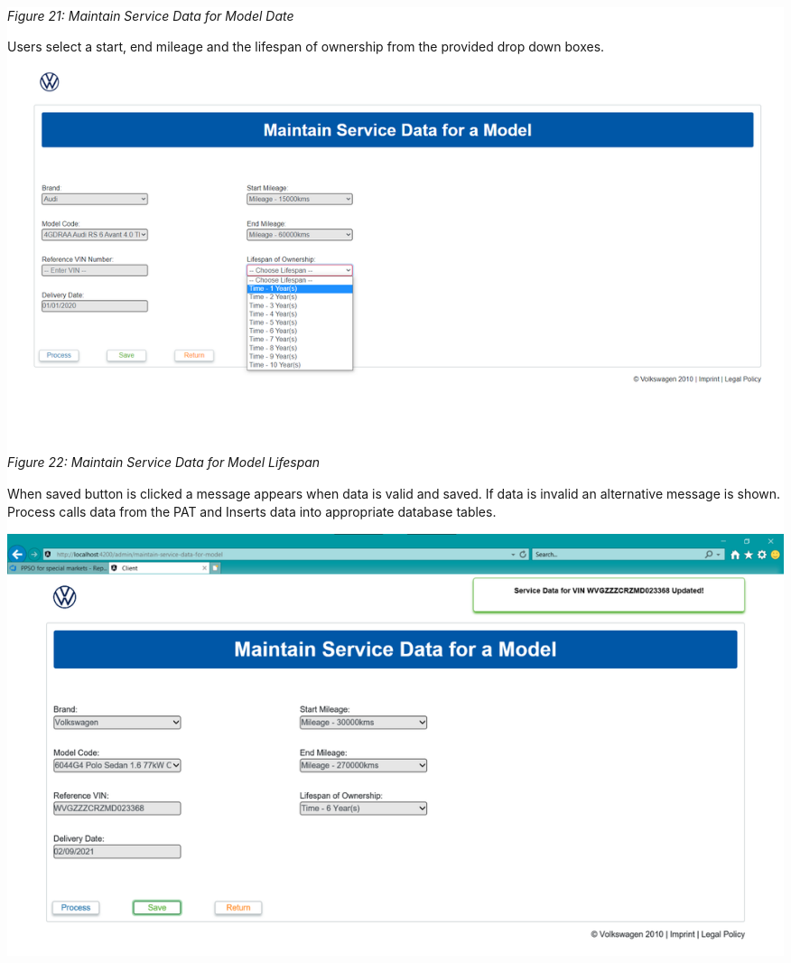 <span id="_Toc151116299" class="anchor"></span>*Figure* *21: Maintain
Service Data for Model Date*

Users select a start, end mileage and the lifespan of ownership from the
provided drop down boxes.

![MSDM lifespan](VWPPSO_User_Manual/media/image22.png)

<span id="_Toc151116300" class="anchor"></span>*Figure* *22: Maintain
Service Data for Model Lifespan*

When saved button is clicked a message appears when data is valid and
saved. If data is invalid an alternative message is shown. Process calls
data from the PAT and Inserts data into appropriate database tables.

![image (3)](VWPPSO_User_Manual/media/image23.png)
